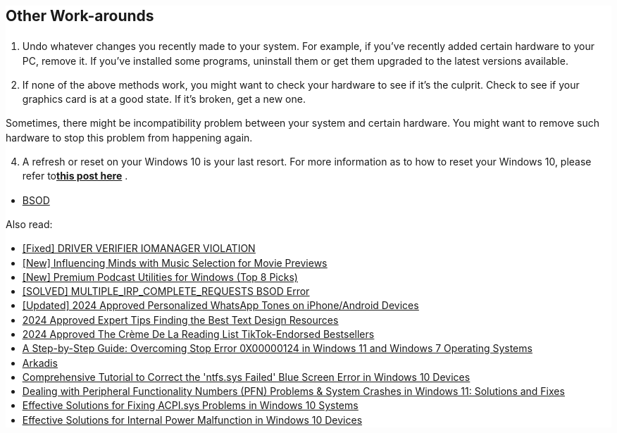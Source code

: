 ## **Other Work-arounds**

 1) Undo whatever changes you recently made to your system. For example, if you’ve recently added certain hardware to your PC, remove it. If you’ve installed some programs, uninstall them or get them upgraded to the latest versions available.
  
 3) If none of the above methods work, you might want to check your hardware to see if it’s the culprit. Check to see if your graphics card is at a good state. If it’s broken, get a new one.

 Sometimes, there might be incompatibility problem between your system and certain hardware. You might want to remove such hardware to stop this problem from happening again.
  
 4) A refresh or reset on your Windows 10 is your last resort. For more information as to how to reset your Windows 10, please refer to[**this post here**](https://tools.techidaily.com/drivereasy/download/) .

* [BSOD](https://tools.techidaily.com/drivereasy/download/)

<ins class="adsbygoogle"
     style="display:block"
     data-ad-format="autorelaxed"
     data-ad-client="ca-pub-7571918770474297"
     data-ad-slot="1223367746"></ins>



<ins class="adsbygoogle"
     style="display:block"
     data-ad-client="ca-pub-7571918770474297"
     data-ad-slot="8358498916"
     data-ad-format="auto"
     data-full-width-responsive="true"></ins>

<span class="atpl-alsoreadstyle">Also read:</span>
<div><ul>
<li><a href="https://blue-screen-error.techidaily.com/fixed-driver-verifier-iomanager-violation/"><u>[Fixed] DRIVER VERIFIER IOMANAGER VIOLATION</u></a></li>
<li><a href="https://some-knowledge.techidaily.com/new-influencing-minds-with-music-selection-for-movie-previews/"><u>[New] Influencing Minds with Music Selection for Movie Previews</u></a></li>
<li><a href="https://extra-skills.techidaily.com/new-premium-podcast-utilities-for-windows-top-8-picks/"><u>[New] Premium Podcast Utilities for Windows (Top 8 Picks)</u></a></li>
<li><a href="https://blue-screen-error.techidaily.com/solved-multipleirpcompleterequests-bsod-error/"><u>[SOLVED] MULTIPLE_IRP_COMPLETE_REQUESTS BSOD Error</u></a></li>
<li><a href="https://fox-hovers.techidaily.com/updated-2024-approved-personalized-whatsapp-tones-on-iphoneandroid-devices/"><u>[Updated] 2024 Approved  Personalized WhatsApp Tones on iPhone/Android Devices</u></a></li>
<li><a href="https://fox-friendly.techidaily.com/2024-approved-expert-tips-finding-the-best-text-design-resources/"><u>2024 Approved  Expert Tips  Finding the Best Text Design Resources</u></a></li>
<li><a href="https://tiktok-videos.techidaily.com/2024-approved-the-creme-de-la-reading-list-tiktok-endorsed-bestsellers/"><u>2024 Approved  The Crème De La Reading List  TikTok-Endorsed Bestsellers</u></a></li>
<li><a href="https://blue-screen-error.techidaily.com/a-step-by-step-guide-overcoming-stop-error-0x00000124-in-windows-11-and-windows-7-operating-systems/"><u>A Step-by-Step Guide: Overcoming Stop Error 0X00000124 in Windows 11 and Windows 7 Operating Systems</u></a></li>
<li><a href="https://blue-screen-error.techidaily.com/arkadis/"><u>Arkadis</u></a></li>
<li><a href="https://blue-screen-error.techidaily.com/comprehensive-tutorial-to-correct-the-ntfssys-failed-blue-screen-error-in-windows-10-devices/"><u>Comprehensive Tutorial to Correct the 'ntfs.sys Failed' Blue Screen Error in Windows 10 Devices</u></a></li>
<li><a href="https://blue-screen-error.techidaily.com/dealing-with-peripheral-functionality-numbers-pfn-problems-and-system-crashes-in-windows-11-solutions-and-fixes/"><u>Dealing with Peripheral Functionality Numbers (PFN) Problems & System Crashes in Windows 11: Solutions and Fixes</u></a></li>
<li><a href="https://blue-screen-error.techidaily.com/effective-solutions-for-fixing-acpisys-problems-in-windows-10-systems/"><u>Effective Solutions for Fixing ACPI.sys Problems in Windows 10 Systems</u></a></li>
<li><a href="https://blue-screen-error.techidaily.com/effective-solutions-for-internal-power-malfunction-in-windows-10-devices/"><u>Effective Solutions for Internal Power Malfunction in Windows 10 Devices</u></a></li>